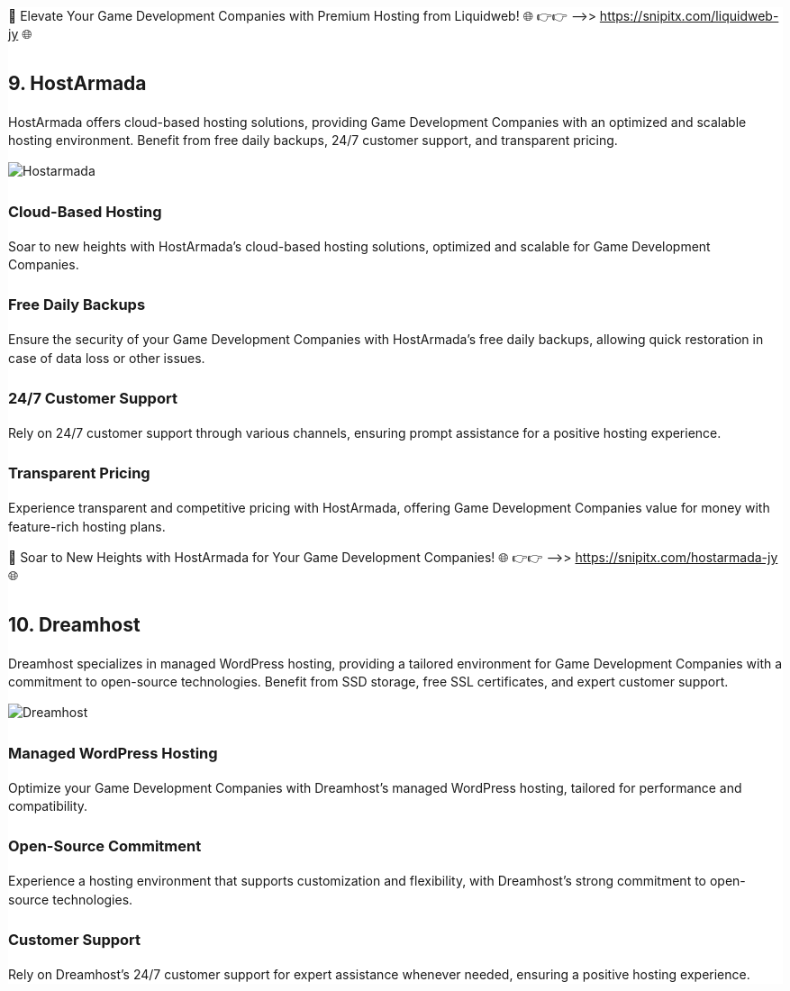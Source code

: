 🚀 Elevate Your Game Development Companies with Premium Hosting from Liquidweb! 🌐
👉👉 -->> https://snipitx.com/liquidweb-jy 🌐

## 9. HostArmada

HostArmada offers cloud-based hosting solutions, providing Game Development Companies with an optimized and scalable hosting environment. Benefit from free daily backups, 24/7 customer support, and transparent pricing.

![Hostarmada](https://i.imgur.com/KFbdf3o.jpeg "Hostarmada Hosting")

### Cloud-Based Hosting
Soar to new heights with HostArmada’s cloud-based hosting solutions, optimized and scalable for Game Development Companies.

### Free Daily Backups
Ensure the security of your Game Development Companies with HostArmada’s free daily backups, allowing quick restoration in case of data loss or other issues.

### 24/7 Customer Support
Rely on 24/7 customer support through various channels, ensuring prompt assistance for a positive hosting experience.

### Transparent Pricing
Experience transparent and competitive pricing with HostArmada, offering Game Development Companies value for money with feature-rich hosting plans.

🚀 Soar to New Heights with HostArmada for Your Game Development Companies! 🌐
👉👉 -->> https://snipitx.com/hostarmada-jy 🌐

## 10. Dreamhost

Dreamhost specializes in managed WordPress hosting, providing a tailored environment for Game Development Companies with a commitment to open-source technologies. Benefit from SSD storage, free SSL certificates, and expert customer support.

![Dreamhost](https://i.imgur.com/rXIg8ip.jpeg "Dreamhost Hosting")

### Managed WordPress Hosting
Optimize your Game Development Companies with Dreamhost’s managed WordPress hosting, tailored for performance and compatibility.

### Open-Source Commitment
Experience a hosting environment that supports customization and flexibility, with Dreamhost’s strong commitment to open-source technologies.

### Customer Support
Rely on Dreamhost’s 24/7 customer support for expert assistance whenever needed, ensuring a positive hosting experience.
